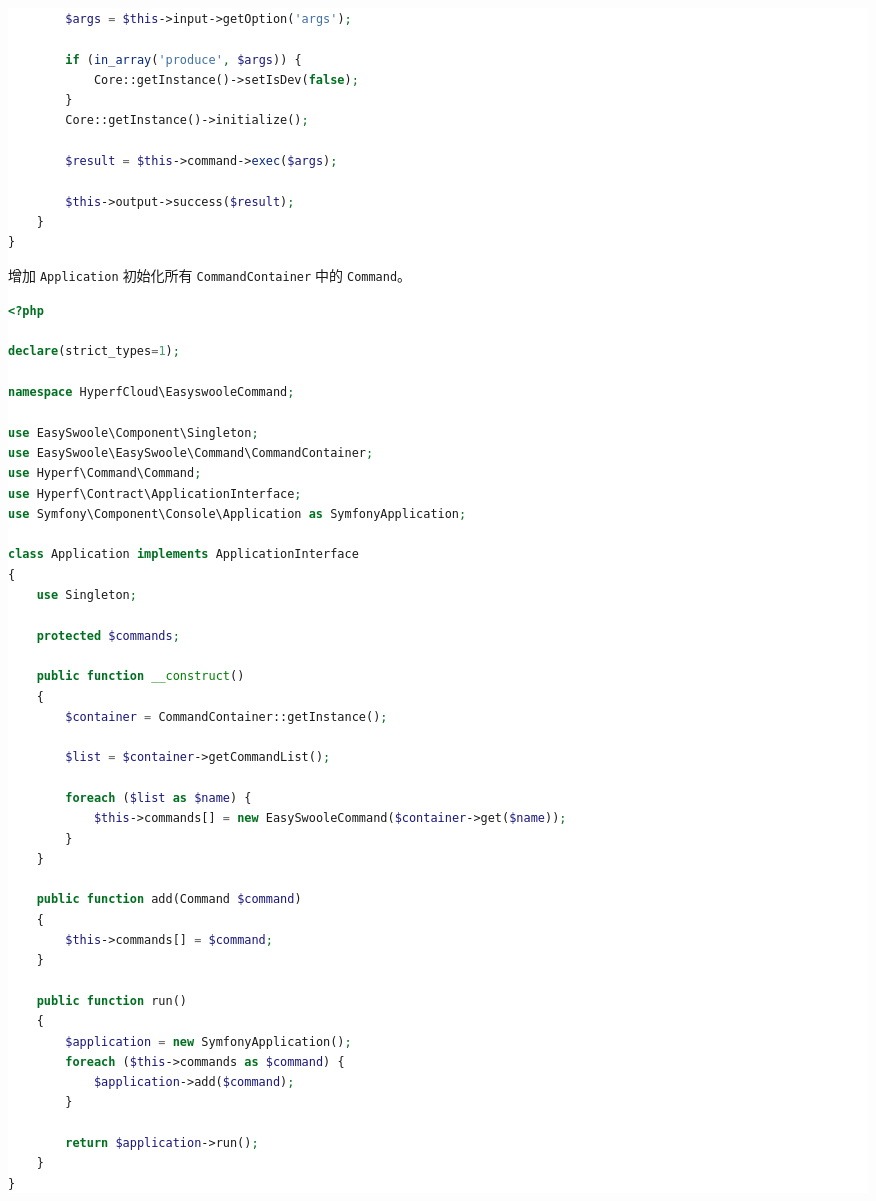 ```php
        $args = $this->input->getOption('args');

        if (in_array('produce', $args)) {
            Core::getInstance()->setIsDev(false);
        }
        Core::getInstance()->initialize();

        $result = $this->command->exec($args);

        $this->output->success($result);
    }
}

```

增加 `Application` 初始化所有 `CommandContainer` 中的 `Command`。

```php
<?php

declare(strict_types=1);

namespace HyperfCloud\EasyswooleCommand;

use EasySwoole\Component\Singleton;
use EasySwoole\EasySwoole\Command\CommandContainer;
use Hyperf\Command\Command;
use Hyperf\Contract\ApplicationInterface;
use Symfony\Component\Console\Application as SymfonyApplication;

class Application implements ApplicationInterface
{
    use Singleton;

    protected $commands;

    public function __construct()
    {
        $container = CommandContainer::getInstance();

        $list = $container->getCommandList();

        foreach ($list as $name) {
            $this->commands[] = new EasySwooleCommand($container->get($name));
        }
    }

    public function add(Command $command)
    {
        $this->commands[] = $command;
    }

    public function run()
    {
        $application = new SymfonyApplication();
        foreach ($this->commands as $command) {
            $application->add($command);
        }

        return $application->run();
    }
}

```
